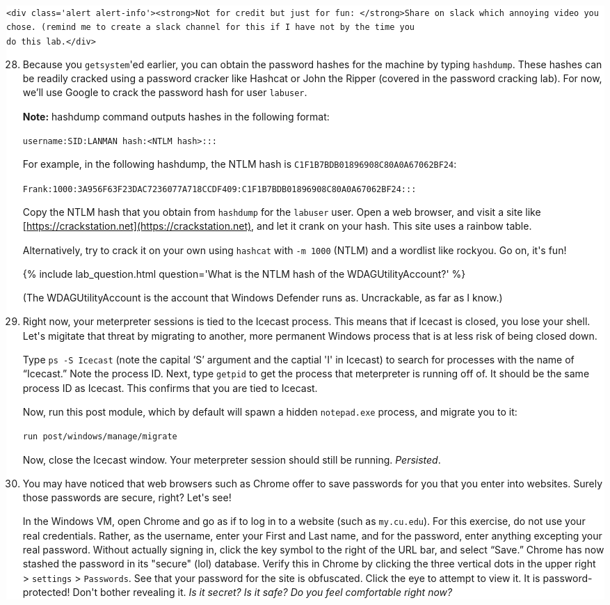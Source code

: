     <div class='alert alert-info'><strong>Not for credit but just for fun: </strong>Share on slack which annoying video you chose. (remind me to create a slack channel for this if I have not by the time you
    do this lab.</div>

28.	Because you `getsystem`'ed earlier, you can obtain the password hashes for the machine by typing `hashdump`. 
	These hashes can be readily cracked using a password cracker like Hashcat or John the Ripper (covered in the password cracking lab). 
	For now, we’ll use Google to crack the password hash for user `labuser`.

    **Note:** hashdump command outputs hashes in the following format:

        username:SID:LANMAN hash:<NTLM hash>:::

    For example, in the following hashdump, the NTLM hash is `C1F1B7BDB01896908C80A0A67062BF24`:

        Frank:1000:3A956F63F23DAC7236077A718CCDF409:C1F1B7BDB01896908C80A0A67062BF24:::

    Copy the NTLM hash that you obtain from `hashdump` for the `labuser` user. Open a web browser, and visit a site like [https://crackstation.net](https://crackstation.net), and let it crank on your hash.
    This site uses a rainbow table.
    
    Alternatively, try to crack it on your own using `hashcat` with `-m 1000` (NTLM) and a wordlist like rockyou. Go on, it's fun!
    
    {% include lab_question.html question='What is the NTLM hash of the WDAGUtilityAccount?' %}
    
    (The WDAGUtilityAccount is the account that Windows Defender runs as. Uncrackable, as far as I know.)
    
27.	Right now, your meterpreter sessions is tied to the Icecast process. This means that if Icecast is closed, you lose your shell. Let's migitate that threat by migrating to another, 
    more permanent Windows process that is at less risk of being closed down.

    Type `ps -S Icecast` (note the capital ‘S’ argument and the captial 'I' in Icecast) to search for processes with the name of “Icecast.” Note the process ID. Next, type `getpid` to get the process that 
    meterpreter is running off of. It should be the same process ID as Icecast. This confirms that you are tied to Icecast.
    
    Now, run this post module, which by default will spawn a hidden `notepad.exe` process, and migrate you to it:
    
        run post/windows/manage/migrate

    Now, close the Icecast window. Your meterpreter session should still be running. _Persisted_. 
    
28. You may have noticed that web browsers such as Chrome offer to save passwords for you that you enter into websites. Surely those passwords are secure, right? Let's see!

    In the Windows VM, open Chrome and go as if to log in to a website (such as `my.cu.edu`). For this exercise, <span class='label label-danger'>do not use your real credentials</span>. 
    Rather, as the username, enter your First and Last name, and for the password, enter anything excepting your real password. Without actually signing in, click the key symbol to the right of the URL bar, and select “Save.”
    Chrome has now stashed the password in its "secure" (lol) database. Verify this in Chrome by clicking the three vertical dots in the upper right > `settings` > `Passwords`. See that your password for the site is obfuscated.
    Click the eye to attempt to view it. It is password-protected! Don't bother revealing it. _Is it secret? Is it safe? Do you feel comfortable right now?_
    